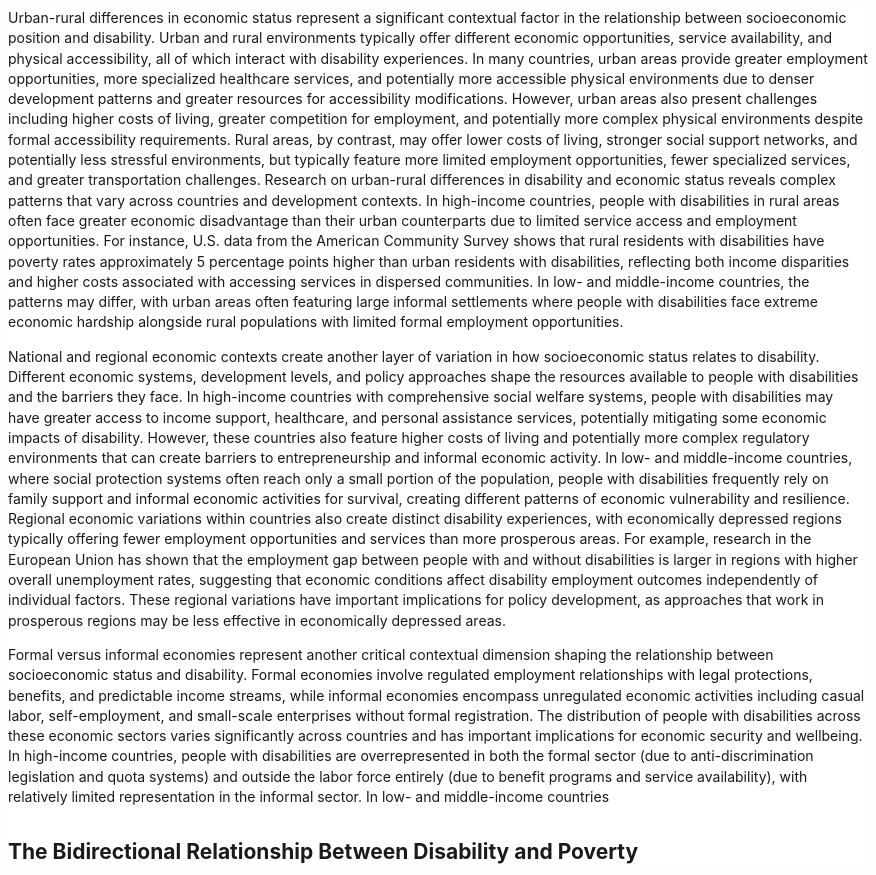 Urban-rural differences in economic status represent a significant contextual factor in the relationship between socioeconomic position and disability. Urban and rural environments typically offer different economic opportunities, service availability, and physical accessibility, all of which interact with disability experiences. In many countries, urban areas provide greater employment opportunities, more specialized healthcare services, and potentially more accessible physical environments due to denser development patterns and greater resources for accessibility modifications. However, urban areas also present challenges including higher costs of living, greater competition for employment, and potentially more complex physical environments despite formal accessibility requirements. Rural areas, by contrast, may offer lower costs of living, stronger social support networks, and potentially less stressful environments, but typically feature more limited employment opportunities, fewer specialized services, and greater transportation challenges. Research on urban-rural differences in disability and economic status reveals complex patterns that vary across countries and development contexts. In high-income countries, people with disabilities in rural areas often face greater economic disadvantage than their urban counterparts due to limited service access and employment opportunities. For instance, U.S. data from the American Community Survey shows that rural residents with disabilities have poverty rates approximately 5 percentage points higher than urban residents with disabilities, reflecting both income disparities and higher costs associated with accessing services in dispersed communities. In low- and middle-income countries, the patterns may differ, with urban areas often featuring large informal settlements where people with disabilities face extreme economic hardship alongside rural populations with limited formal employment opportunities.

National and regional economic contexts create another layer of variation in how socioeconomic status relates to disability. Different economic systems, development levels, and policy approaches shape the resources available to people with disabilities and the barriers they face. In high-income countries with comprehensive social welfare systems, people with disabilities may have greater access to income support, healthcare, and personal assistance services, potentially mitigating some economic impacts of disability. However, these countries also feature higher costs of living and potentially more complex regulatory environments that can create barriers to entrepreneurship and informal economic activity. In low- and middle-income countries, where social protection systems often reach only a small portion of the population, people with disabilities frequently rely on family support and informal economic activities for survival, creating different patterns of economic vulnerability and resilience. Regional economic variations within countries also create distinct disability experiences, with economically depressed regions typically offering fewer employment opportunities and services than more prosperous areas. For example, research in the European Union has shown that the employment gap between people with and without disabilities is larger in regions with higher overall unemployment rates, suggesting that economic conditions affect disability employment outcomes independently of individual factors. These regional variations have important implications for policy development, as approaches that work in prosperous regions may be less effective in economically depressed areas.

Formal versus informal economies represent another critical contextual dimension shaping the relationship between socioeconomic status and disability. Formal economies involve regulated employment relationships with legal protections, benefits, and predictable income streams, while informal economies encompass unregulated economic activities including casual labor, self-employment, and small-scale enterprises without formal registration. The distribution of people with disabilities across these economic sectors varies significantly across countries and has important implications for economic security and wellbeing. In high-income countries, people with disabilities are overrepresented in both the formal sector (due to anti-discrimination legislation and quota systems) and outside the labor force entirely (due to benefit programs and service availability), with relatively limited representation in the informal sector. In low- and middle-income countries

## The Bidirectional Relationship Between Disability and Poverty
